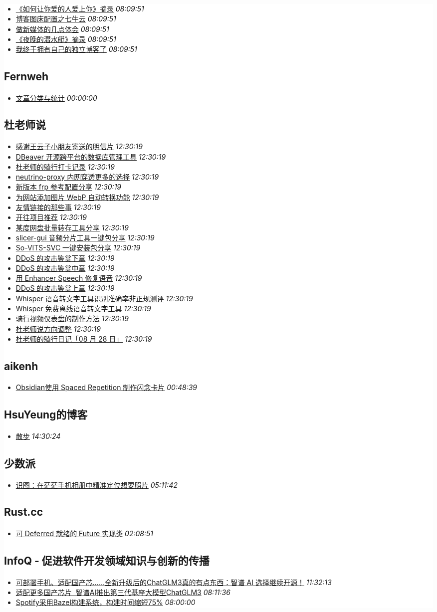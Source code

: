* [《如何让你爱的人爱上你》摘录](https://penghh.fun/2020/10/28/2020-10-28-post05/) *08:09:51* 
* [博客图床配置之七牛云](https://penghh.fun/2020/10/25/2020-10-25-post04/) *08:09:51* 
* [做新媒体的几点体会](https://penghh.fun/2020/10/24/2020-10-24-post03/) *08:09:51* 
* [《夜晚的潜水艇》摘录](https://penghh.fun/2020/10/23/2020-10-23-post02/) *08:09:51* 
* [我终于拥有自己的独立博客了](https://penghh.fun/2020/10/21/2020-10-21-post01/) *08:09:51* 
## Fernweh<span></span>
* [文章分类与统计](https://blog.wohin.me/post-categories/) *00:00:00* 
## 杜老师说<span></span>
* [感谢王云子小朋友寄送的明信片](https://dusays.com/640/) *12:30:19* 
* [DBeaver 开源跨平台的数据库管理工具](https://dusays.com/639/) *12:30:19* 
* [杜老师的骑行打卡记录](https://dusays.com/638/) *12:30:19* 
* [neutrino-proxy 内网穿透更多的选择](https://dusays.com/637/) *12:30:19* 
* [新版本 frp 参考配置分享](https://dusays.com/636/) *12:30:19* 
* [为网站添加图片 WebP 自动转换功能](https://dusays.com/635/) *12:30:19* 
* [友情链接的那些事](https://dusays.com/634/) *12:30:19* 
* [开往项目推荐](https://dusays.com/633/) *12:30:19* 
* [某度网盘批量转存工具分享](https://dusays.com/632/) *12:30:19* 
* [slicer-gui 音频分片工具一键包分享](https://dusays.com/631/) *12:30:19* 
* [So-VITS-SVC 一键安装包分享](https://dusays.com/630/) *12:30:19* 
* [DDoS 的攻击鉴赏下章](https://dusays.com/629/) *12:30:19* 
* [DDoS 的攻击鉴赏中章](https://dusays.com/628/) *12:30:19* 
* [用 Enhancer Speech 修复语音](https://dusays.com/627/) *12:30:19* 
* [DDoS 的攻击鉴赏上章](https://dusays.com/626/) *12:30:19* 
* [Whisper 语音转文字工具识别准确率非正规测评](https://dusays.com/625/) *12:30:19* 
* [Whisper 免费离线语音转文字工具](https://dusays.com/624/) *12:30:19* 
* [骑行视频仪表盘的制作方法](https://dusays.com/623/) *12:30:19* 
* [杜老师说方向调整](https://dusays.com/622/) *12:30:19* 
* [杜老师的骑行日记「08 月 28 日」](https://dusays.com/621/) *12:30:19* 
## aikenh<span></span>
* [Obsidian使用 Spaced Repetition 制作闪念卡片](http://aikenh.cn/cn/Flashcard_template/) *00:48:39* 
## HsuYeung的博客<span></span>
* [散步](https://www.hsuyeung.com/article/walk) *14:30:24* 
## 少数派<span></span>
* [识图：在茫茫手机相册中精准定位想要照片](https://sspai.com/post/83441) *05:11:42* 
## Rust.cc<span></span>
* [可 Deferred 就绪的 Future 实现类](https://rustcc.cn/article?id=f97dbee6-78ab-4036-94ee-04cb1d767eea) *02:08:51* 
## InfoQ - 促进软件开发领域知识与创新的传播<span></span>
* [可部署手机、适配国产芯……全新升级后的ChatGLM3真的有点东西：智谱 AI 选择继续开源！](https://www.infoq.cn/article/Dhsl1B6yaEJUp5EgdWMZ?utm_source=rss&utm_medium=article) *11:32:13* 
* [适配更多国产芯片  智谱AI推出第三代基座大模型ChatGLM3](https://www.infoq.cn/article/D5BW4LdBUGislXBCOFIZ?utm_source=rss&utm_medium=article) *08:11:36* 
* [Spotify采用Bazel构建系统，构建时间缩短75%](https://www.infoq.cn/article/F3OjkvHDqy657MgSA9rO?utm_source=rss&utm_medium=article) *08:00:00* 
